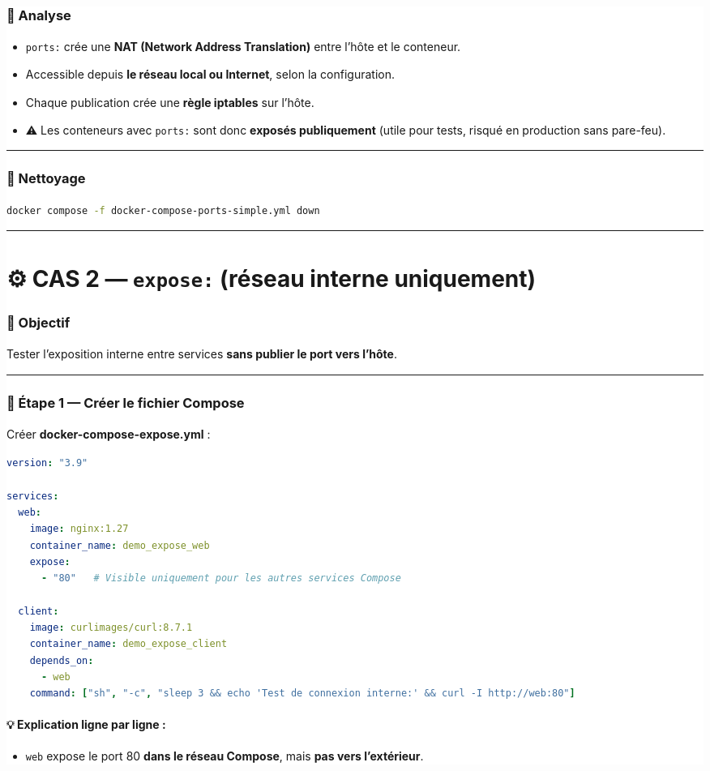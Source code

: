 
### 🧠 Analyse

- `ports:` crée une **NAT (Network Address Translation)** entre l’hôte et le conteneur.

- Accessible depuis **le réseau local ou Internet**, selon la configuration.

- Chaque publication crée une **règle iptables** sur l’hôte.

- ⚠️ Les conteneurs avec `ports:` sont donc **exposés publiquement** (utile pour tests, risqué en production sans pare-feu).

---

### 🧹 Nettoyage

```bash
docker compose -f docker-compose-ports-simple.yml down
```

---

# ⚙️ CAS 2 — `expose:` (réseau interne uniquement)

### 🎯 Objectif

Tester l’exposition interne entre services **sans publier le port vers l’hôte**.

---

### 🧩 Étape 1 — Créer le fichier Compose

Créer **docker-compose-expose.yml** :

```yaml
version: "3.9"

services:
  web:
    image: nginx:1.27
    container_name: demo_expose_web
    expose:
      - "80"   # Visible uniquement pour les autres services Compose

  client:
    image: curlimages/curl:8.7.1
    container_name: demo_expose_client
    depends_on:
      - web
    command: ["sh", "-c", "sleep 3 && echo 'Test de connexion interne:' && curl -I http://web:80"]
```

#### 💡 Explication ligne par ligne :

- `web` expose le port 80 **dans le réseau Compose**, mais **pas vers l’extérieur**.
